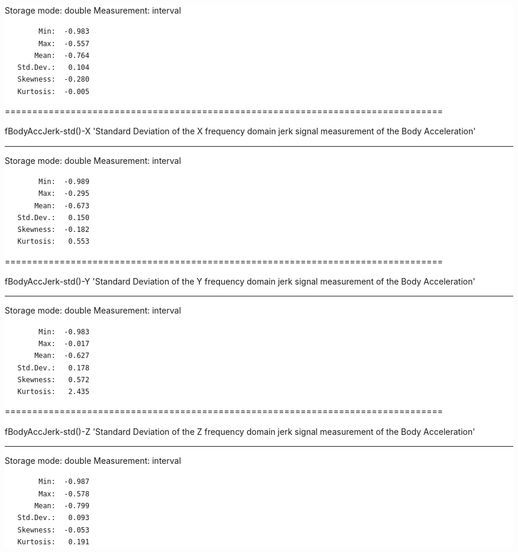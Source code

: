    Storage mode: double
   Measurement: interval

            Min:  -0.983
            Max:  -0.557
           Mean:  -0.764
       Std.Dev.:   0.104
       Skewness:  -0.280
       Kurtosis:  -0.005

================================================================================

   fBodyAccJerk-std()-X 'Standard Deviation of the X frequency domain jerk
   signal measurement of the Body Acceleration'

--------------------------------------------------------------------------------

   Storage mode: double
   Measurement: interval

            Min:  -0.989
            Max:  -0.295
           Mean:  -0.673
       Std.Dev.:   0.150
       Skewness:  -0.182
       Kurtosis:   0.553

================================================================================

   fBodyAccJerk-std()-Y 'Standard Deviation of the Y frequency domain jerk
   signal measurement of the Body Acceleration'

--------------------------------------------------------------------------------

   Storage mode: double
   Measurement: interval

            Min:  -0.983
            Max:  -0.017
           Mean:  -0.627
       Std.Dev.:   0.178
       Skewness:   0.572
       Kurtosis:   2.435

================================================================================

   fBodyAccJerk-std()-Z 'Standard Deviation of the Z frequency domain jerk
   signal measurement of the Body Acceleration'

--------------------------------------------------------------------------------

   Storage mode: double
   Measurement: interval

            Min:  -0.987
            Max:  -0.578
           Mean:  -0.799
       Std.Dev.:   0.093
       Skewness:  -0.053
       Kurtosis:   0.191
